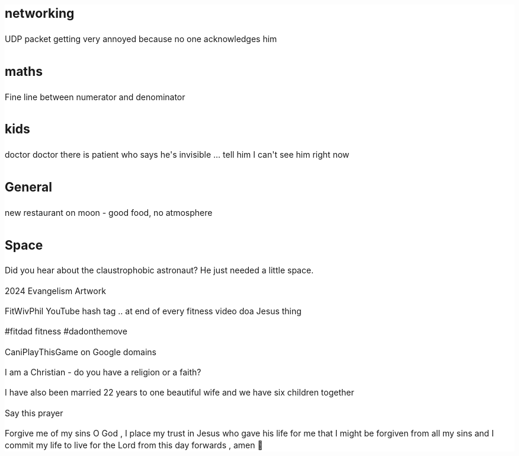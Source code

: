 
## networking

UDP packet getting very annoyed because no one acknowledges him


## maths

Fine line between numerator and denominator


## kids

doctor doctor there is patient who says he's invisible ... tell him I can't see him right now


## General

new restaurant on moon - good food, no atmosphere


## Space

Did you hear about the claustrophobic astronaut?
He just needed a little space.














2024 Evangelism Artwork


FitWivPhil YouTube hash tag .. at end of every fitness video doa Jesus thing 

#fitdad
fitness
#dadonthemove 



CaniPlayThisGame on Google domains 





I am a Christian - do you have a religion or a faith?

I have also been married 22 years to one beautiful wife and we have six children together 

Say this prayer

Forgive me of my sins O God , I place my trust in Jesus who gave his life for me that I might be forgiven from all my sins and I commit my life to live for the Lord from this day forwards , amen 🙏
